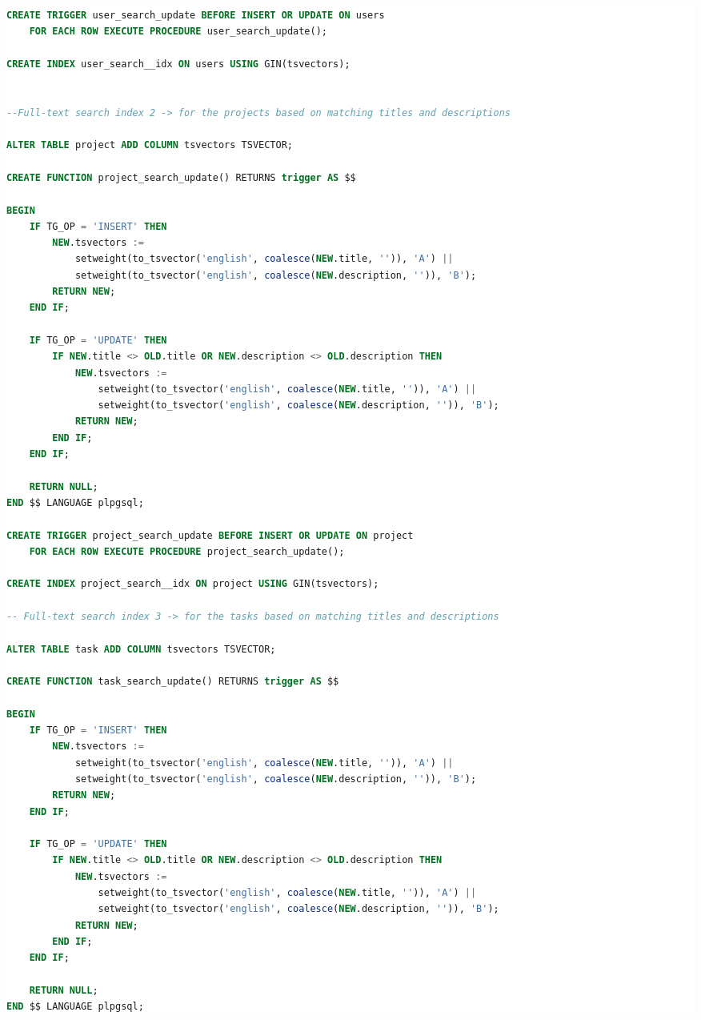 ```sql
CREATE TRIGGER user_search_update BEFORE INSERT OR UPDATE ON users
    FOR EACH ROW EXECUTE PROCEDURE user_search_update();

CREATE INDEX user_search__idx ON users USING GIN(tsvectors);


--Full-text search index 2 -> for the projects based on matching titles and descriptions

ALTER TABLE project ADD COLUMN tsvectors TSVECTOR;

CREATE FUNCTION project_search_update() RETURNS trigger AS $$

BEGIN
    IF TG_OP = 'INSERT' THEN
        NEW.tsvectors :=
            setweight(to_tsvector('english', coalesce(NEW.title, '')), 'A') ||
            setweight(to_tsvector('english', coalesce(NEW.description, '')), 'B');
        RETURN NEW;
    END IF;

    IF TG_OP = 'UPDATE' THEN
        IF NEW.title <> OLD.title OR NEW.description <> OLD.description THEN
            NEW.tsvectors :=
                setweight(to_tsvector('english', coalesce(NEW.title, '')), 'A') ||
                setweight(to_tsvector('english', coalesce(NEW.description, '')), 'B');
            RETURN NEW;
        END IF;
    END IF;

    RETURN NULL;
END $$ LANGUAGE plpgsql;

CREATE TRIGGER project_search_update BEFORE INSERT OR UPDATE ON project
    FOR EACH ROW EXECUTE PROCEDURE project_search_update();

CREATE INDEX project_search__idx ON project USING GIN(tsvectors);

-- Full-text search index 3 -> for the tasks based on matching titles and descriptions

ALTER TABLE task ADD COLUMN tsvectors TSVECTOR;

CREATE FUNCTION task_search_update() RETURNS trigger AS $$

BEGIN
    IF TG_OP = 'INSERT' THEN
        NEW.tsvectors :=
            setweight(to_tsvector('english', coalesce(NEW.title, '')), 'A') ||
            setweight(to_tsvector('english', coalesce(NEW.description, '')), 'B');
        RETURN NEW;
    END IF;

    IF TG_OP = 'UPDATE' THEN
        IF NEW.title <> OLD.title OR NEW.description <> OLD.description THEN
            NEW.tsvectors :=
                setweight(to_tsvector('english', coalesce(NEW.title, '')), 'A') ||
                setweight(to_tsvector('english', coalesce(NEW.description, '')), 'B');
            RETURN NEW;
        END IF;
    END IF;

    RETURN NULL;
END $$ LANGUAGE plpgsql;

```